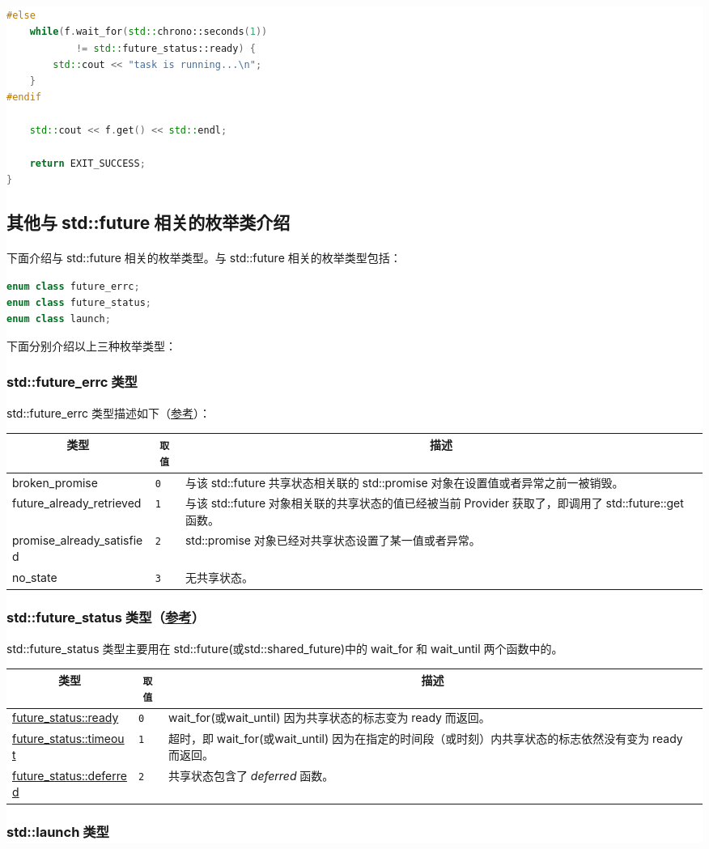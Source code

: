 ```c++
#else
    while(f.wait_for(std::chrono::seconds(1))
            != std::future_status::ready) {
        std::cout << "task is running...\n";
    }
#endif

    std::cout << f.get() << std::endl;

    return EXIT_SUCCESS;
}
```

## 其他与 std::future 相关的枚举类介绍

下面介绍与 std::future 相关的枚举类型。与 std::future 相关的枚举类型包括：

```c++
enum class future_errc;
enum class future_status;
enum class launch;
```

下面分别介绍以上三种枚举类型：

### **std::future_errc 类型**

std::future_errc 类型描述如下（[参考](http://www.cplusplus.com/reference/future/future_errc/)）：

| 类型                      | `取值` | 描述                                                         |
| ------------------------- | ------ | ------------------------------------------------------------ |
| broken_promise            | `0`    | 与该 std::future 共享状态相关联的 std::promise 对象在设置值或者异常之前一被销毁。 |
| future_already_retrieved  | `1`    | 与该 std::future 对象相关联的共享状态的值已经被当前 Provider 获取了，即调用了 std::future::get 函数。 |
| promise_already_satisfied | `2`    | std::promise 对象已经对共享状态设置了某一值或者异常。        |
| no_state                  | `3`    | 无共享状态。                                                 |

### **std::future_status 类型（[参考](http://www.cplusplus.com/reference/future/future_status/)）**

std::future_status 类型主要用在 std::future(或std::shared_future)中的 wait_for 和 wait_until 两个函数中的。

| 类型                                                         | `取值` | 描述                                                         |
| ------------------------------------------------------------ | ------ | ------------------------------------------------------------ |
| [future_status::ready](http://www.cplusplus.com/future_status) | `0`    | wait_for(或wait_until) 因为共享状态的标志变为 ready 而返回。 |
| [future_status::timeout](http://www.cplusplus.com/future_status) | `1`    | 超时，即 wait_for(或wait_until) 因为在指定的时间段（或时刻）内共享状态的标志依然没有变为 ready 而返回。 |
| [future_status::deferred](http://www.cplusplus.com/future_status) | `2`    | 共享状态包含了 *deferred* 函数。                             |

### **std::launch 类型**
